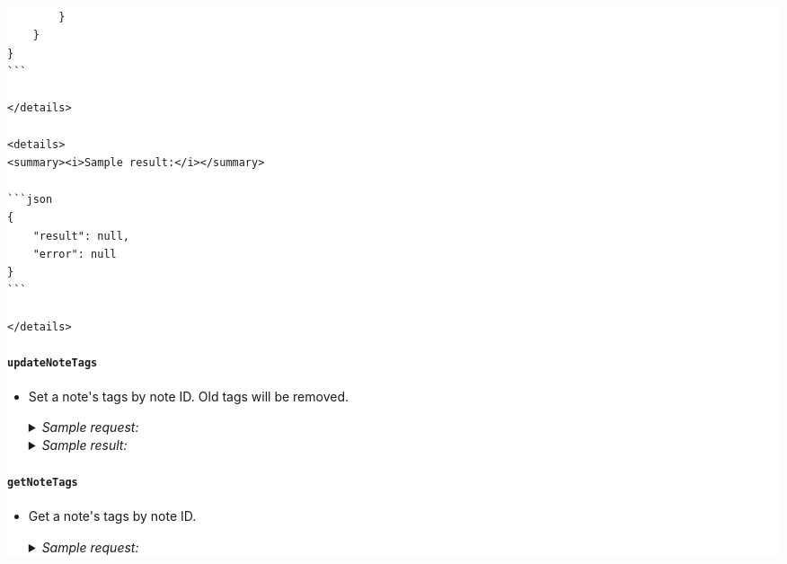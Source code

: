             }
        }
    }
    ```

    </details>

    <details>
    <summary><i>Sample result:</i></summary>

    ```json
    {
        "result": null,
        "error": null
    }
    ```

    </details>

#### `updateNoteTags`

*   Set a note's tags by note ID. Old tags will be removed.

    <details>
    <summary><i>Sample request:</i></summary>

    ```json
    {
        "action": "updateNoteTags",
        "version": 6,
        "params": {
            "note": 1483959289817,
            "tags": ["european-languages"]
        }
    }
    ```
    </details>

    <details>
    <summary><i>Sample result:</i></summary>

    ```json
    {
        "result": null,
        "error": null
    }
    ```
    </details>

#### `getNoteTags`

*   Get a note's tags by note ID.

    <details>
    <summary><i>Sample request:</i></summary>

    ```json
    {
        "action": "getNoteTags",
        "version": 6,
        "params": {
            "note": 1483959289817
        }
    }
    ```
    </details>

